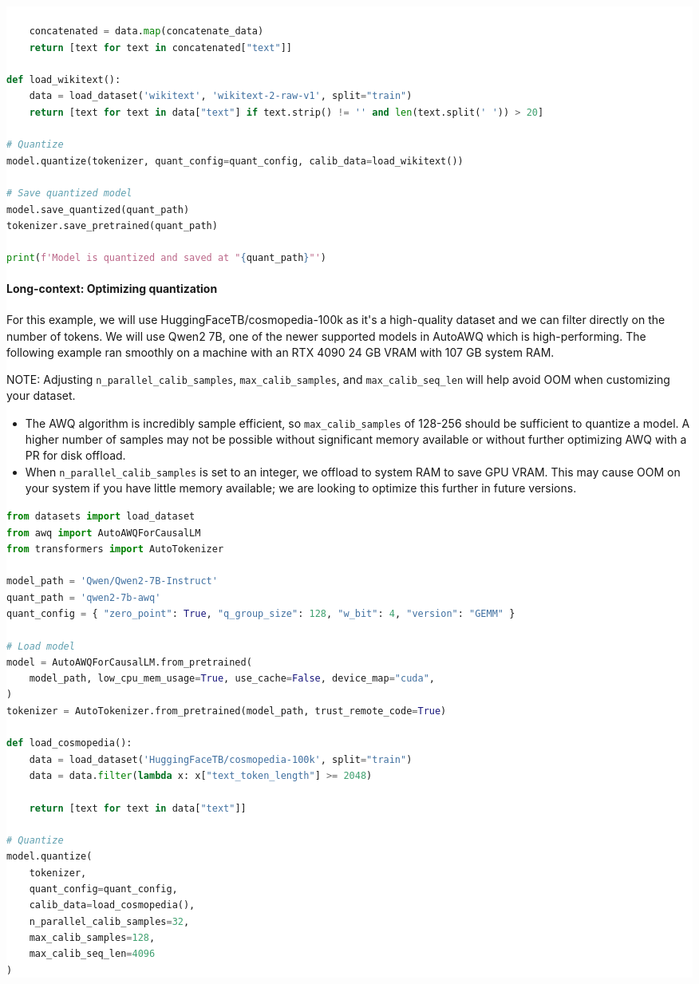 ```python
    
    concatenated = data.map(concatenate_data)
    return [text for text in concatenated["text"]]

def load_wikitext():
    data = load_dataset('wikitext', 'wikitext-2-raw-v1', split="train")
    return [text for text in data["text"] if text.strip() != '' and len(text.split(' ')) > 20]

# Quantize
model.quantize(tokenizer, quant_config=quant_config, calib_data=load_wikitext())

# Save quantized model
model.save_quantized(quant_path)
tokenizer.save_pretrained(quant_path)

print(f'Model is quantized and saved at "{quant_path}"')
```

#### Long-context: Optimizing quantization

For this example, we will use HuggingFaceTB/cosmopedia-100k as it's a high-quality dataset and
we can filter directly on the number of tokens. We will use Qwen2 7B, one of the newer supported
models in AutoAWQ which is high-performing. The following example ran smoothly on a machine with
an RTX 4090 24 GB VRAM with 107 GB system RAM.

NOTE: Adjusting `n_parallel_calib_samples`, `max_calib_samples`, and `max_calib_seq_len` will help
avoid OOM when customizing your dataset.

- The AWQ algorithm is incredibly sample efficient, so `max_calib_samples` of 128-256 should be
sufficient to quantize a model. A higher number of samples may not be possible without significant
memory available or without further optimizing AWQ with a PR for disk offload.
- When `n_parallel_calib_samples` is set to an integer, we offload to system RAM to save GPU VRAM.
This may cause OOM on your system if you have little memory available; we are looking to optimize
this further in future versions.

```python
from datasets import load_dataset
from awq import AutoAWQForCausalLM
from transformers import AutoTokenizer

model_path = 'Qwen/Qwen2-7B-Instruct'
quant_path = 'qwen2-7b-awq'
quant_config = { "zero_point": True, "q_group_size": 128, "w_bit": 4, "version": "GEMM" }

# Load model
model = AutoAWQForCausalLM.from_pretrained(
    model_path, low_cpu_mem_usage=True, use_cache=False, device_map="cuda",
)
tokenizer = AutoTokenizer.from_pretrained(model_path, trust_remote_code=True)

def load_cosmopedia():
    data = load_dataset('HuggingFaceTB/cosmopedia-100k', split="train")
    data = data.filter(lambda x: x["text_token_length"] >= 2048)

    return [text for text in data["text"]]

# Quantize
model.quantize(
    tokenizer,
    quant_config=quant_config,
    calib_data=load_cosmopedia(),
    n_parallel_calib_samples=32,
    max_calib_samples=128,
    max_calib_seq_len=4096
)
```